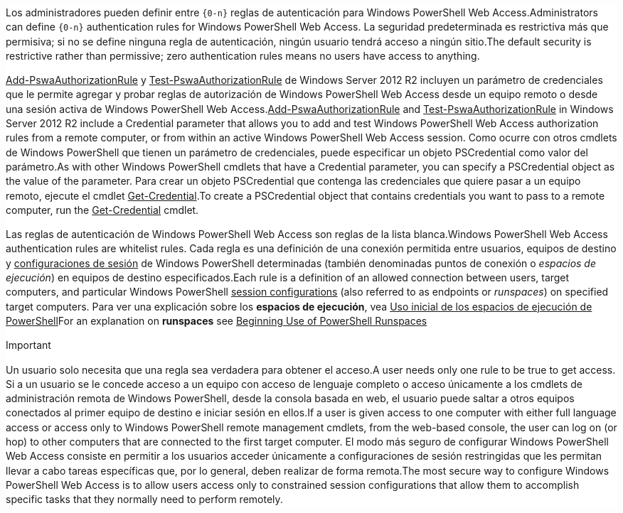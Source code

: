 <span data-ttu-id="02c47-113">Los administradores pueden definir entre `{0-n}` reglas de autenticación para Windows PowerShell Web Access.</span><span class="sxs-lookup"><span data-stu-id="02c47-113">Administrators can define `{0-n}` authentication rules for Windows PowerShell Web Access.</span></span> <span data-ttu-id="02c47-114">La seguridad predeterminada es restrictiva más que permisiva; si no se define ninguna regla de autenticación, ningún usuario tendrá acceso a ningún sitio.</span><span class="sxs-lookup"><span data-stu-id="02c47-114">The default security is restrictive rather than permissive; zero authentication rules means no users have access to anything.</span></span>

<span data-ttu-id="02c47-115">[Add-PswaAuthorizationRule](/powershell/module/powershellwebaccess/add-pswaauthorizationrule?view=winserver2012r2-ps) y [Test-PswaAuthorizationRule](/powershell/module/powershellwebaccess/test-pswaauthorizationrule?view=winserver2012r2-ps) de Windows Server 2012 R2 incluyen un parámetro de credenciales que le permite agregar y probar reglas de autorización de Windows PowerShell Web Access desde un equipo remoto o desde una sesión activa de Windows PowerShell Web Access.</span><span class="sxs-lookup"><span data-stu-id="02c47-115">[Add-PswaAuthorizationRule](/powershell/module/powershellwebaccess/add-pswaauthorizationrule?view=winserver2012r2-ps) and [Test-PswaAuthorizationRule](/powershell/module/powershellwebaccess/test-pswaauthorizationrule?view=winserver2012r2-ps) in Windows Server 2012 R2 include a Credential parameter that allows you to add and test Windows PowerShell Web Access authorization rules from a remote computer, or from within an active Windows PowerShell Web Access session.</span></span> <span data-ttu-id="02c47-116">Como ocurre con otros cmdlets de Windows PowerShell que tienen un parámetro de credenciales, puede especificar un objeto PSCredential como valor del parámetro.</span><span class="sxs-lookup"><span data-stu-id="02c47-116">As with other Windows PowerShell cmdlets that have a Credential parameter, you can specify a PSCredential object as the value of the parameter.</span></span> <span data-ttu-id="02c47-117">Para crear un objeto PSCredential que contenga las credenciales que quiere pasar a un equipo remoto, ejecute el cmdlet [Get-Credential](/powershell/module/microsoft.powershell.security/Get-Credential).</span><span class="sxs-lookup"><span data-stu-id="02c47-117">To create a PSCredential object that contains credentials you want to pass to a remote computer, run the [Get-Credential](/powershell/module/microsoft.powershell.security/Get-Credential) cmdlet.</span></span>

<span data-ttu-id="02c47-118">Las reglas de autenticación de Windows PowerShell Web Access son reglas de la lista blanca.</span><span class="sxs-lookup"><span data-stu-id="02c47-118">Windows PowerShell Web Access authentication rules are whitelist rules.</span></span> <span data-ttu-id="02c47-119">Cada regla es una definición de una conexión permitida entre usuarios, equipos de destino y [configuraciones de sesión](/powershell/module/microsoft.powershell.core/about/about_session_configurations?view=powershell-5.1) de Windows PowerShell determinadas (también denominadas puntos de conexión o _espacios de ejecución_) en equipos de destino especificados.</span><span class="sxs-lookup"><span data-stu-id="02c47-119">Each rule is a definition of an allowed connection between users, target computers, and particular Windows PowerShell [session configurations](/powershell/module/microsoft.powershell.core/about/about_session_configurations?view=powershell-5.1) (also referred to as endpoints or _runspaces_) on specified target computers.</span></span>
<span data-ttu-id="02c47-120">Para ver una explicación sobre los **espacios de ejecución**, vea [Uso inicial de los espacios de ejecución de PowerShell](https://blogs.technet.microsoft.com/heyscriptingguy/2015/11/26/beginning-use-of-powershell-runspaces-part-1/)</span><span class="sxs-lookup"><span data-stu-id="02c47-120">For an explanation on **runspaces** see [Beginning Use of PowerShell Runspaces](https://blogs.technet.microsoft.com/heyscriptingguy/2015/11/26/beginning-use-of-powershell-runspaces-part-1/)</span></span>

> [!IMPORTANT]
> <span data-ttu-id="02c47-121">Un usuario solo necesita que una regla sea verdadera para obtener el acceso.</span><span class="sxs-lookup"><span data-stu-id="02c47-121">A user needs only one rule to be true to get access.</span></span> <span data-ttu-id="02c47-122">Si a un usuario se le concede acceso a un equipo con acceso de lenguaje completo o acceso únicamente a los cmdlets de administración remota de Windows PowerShell, desde la consola basada en web, el usuario puede saltar a otros equipos conectados al primer equipo de destino e iniciar sesión en ellos.</span><span class="sxs-lookup"><span data-stu-id="02c47-122">If a user is given access to one computer with either full language access or access only to Windows PowerShell remote management cmdlets, from the web-based console, the user can log on (or hop) to other computers that are connected to the first target computer.</span></span> <span data-ttu-id="02c47-123">El modo más seguro de configurar Windows PowerShell Web Access consiste en permitir a los usuarios acceder únicamente a configuraciones de sesión restringidas que les permitan llevar a cabo tareas específicas que, por lo general, deben realizar de forma remota.</span><span class="sxs-lookup"><span data-stu-id="02c47-123">The most secure way to configure Windows PowerShell Web Access is to allow users access only to constrained session configurations that allow them to accomplish specific tasks that they normally need to perform remotely.</span></span>
